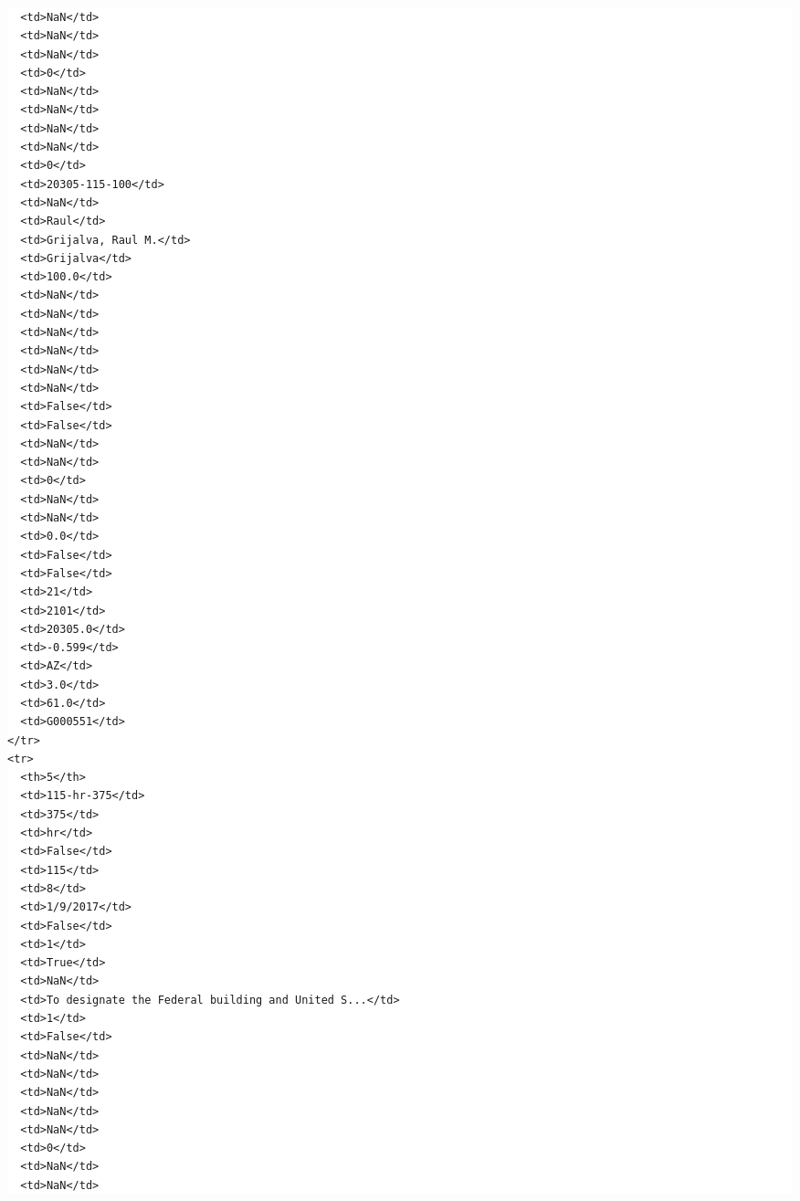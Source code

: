       <td>NaN</td>
      <td>NaN</td>
      <td>NaN</td>
      <td>0</td>
      <td>NaN</td>
      <td>NaN</td>
      <td>NaN</td>
      <td>NaN</td>
      <td>0</td>
      <td>20305-115-100</td>
      <td>NaN</td>
      <td>Raul</td>
      <td>Grijalva, Raul M.</td>
      <td>Grijalva</td>
      <td>100.0</td>
      <td>NaN</td>
      <td>NaN</td>
      <td>NaN</td>
      <td>NaN</td>
      <td>NaN</td>
      <td>NaN</td>
      <td>False</td>
      <td>False</td>
      <td>NaN</td>
      <td>NaN</td>
      <td>0</td>
      <td>NaN</td>
      <td>NaN</td>
      <td>0.0</td>
      <td>False</td>
      <td>False</td>
      <td>21</td>
      <td>2101</td>
      <td>20305.0</td>
      <td>-0.599</td>
      <td>AZ</td>
      <td>3.0</td>
      <td>61.0</td>
      <td>G000551</td>
    </tr>
    <tr>
      <th>5</th>
      <td>115-hr-375</td>
      <td>375</td>
      <td>hr</td>
      <td>False</td>
      <td>115</td>
      <td>8</td>
      <td>1/9/2017</td>
      <td>False</td>
      <td>1</td>
      <td>True</td>
      <td>NaN</td>
      <td>To designate the Federal building and United S...</td>
      <td>1</td>
      <td>False</td>
      <td>NaN</td>
      <td>NaN</td>
      <td>NaN</td>
      <td>NaN</td>
      <td>NaN</td>
      <td>0</td>
      <td>NaN</td>
      <td>NaN</td>